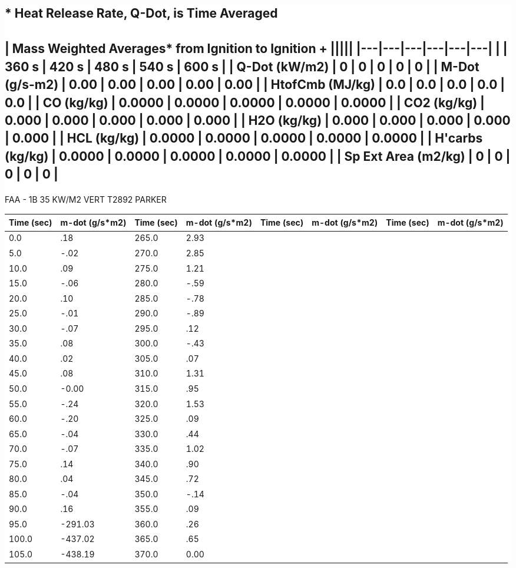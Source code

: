 \* Heat Release Rate, Q-Dot, is Time Averaged
---
| Mass Weighted Averages* from Ignition to Ignition + |||||
|---|---|---|---|---|---|
| | 360 s | 420 s | 480 s | 540 s | 600 s |
| Q-Dot (kW/m2) | 0 | 0 | 0 | 0 | 0 |
| M-Dot (g/s-m2) | 0.00 | 0.00 | 0.00 | 0.00 | 0.00 |
| HtofCmb (MJ/kg) | 0.0 | 0.0 | 0.0 | 0.0 | 0.0 |
| CO (kg/kg) | 0.0000 | 0.0000 | 0.0000 | 0.0000 | 0.0000 |
| CO2 (kg/kg) | 0.000 | 0.000 | 0.000 | 0.000 | 0.000 |
| H2O (kg/kg) | 0.000 | 0.000 | 0.000 | 0.000 | 0.000 |
| HCL (kg/kg) | 0.0000 | 0.0000 | 0.0000 | 0.0000 | 0.0000 |
| H'carbs (kg/kg) | 0.0000 | 0.0000 | 0.0000 | 0.0000 | 0.0000 |
| Sp Ext Area (m2/kg) | 0 | 0 | 0 | 0 | 0 |
---
FAA - 1B    35 KW/M2    VERT    T2892    PARKER

| Time (sec) | m-dot (g/s*m2) | Time (sec) | m-dot (g/s*m2) | Time (sec) | m-dot (g/s*m2) | Time (sec) | m-dot (g/s*m2) |
|------------|----------------|------------|----------------|------------|----------------|------------|----------------|
| 0.0        | .18            | 265.0      | 2.93           |            |                |            |                |
| 5.0        | -.02           | 270.0      | 2.85           |            |                |            |                |
| 10.0       | .09            | 275.0      | 1.21           |            |                |            |                |
| 15.0       | -.06           | 280.0      | -.59           |            |                |            |                |
| 20.0       | .10            | 285.0      | -.78           |            |                |            |                |
| 25.0       | -.01           | 290.0      | -.89           |            |                |            |                |
| 30.0       | -.07           | 295.0      | .12            |            |                |            |                |
| 35.0       | .08            | 300.0      | -.43           |            |                |            |                |
| 40.0       | .02            | 305.0      | .07            |            |                |            |                |
| 45.0       | .08            | 310.0      | 1.31           |            |                |            |                |
| 50.0       | -0.00          | 315.0      | .95            |            |                |            |                |
| 55.0       | -.24           | 320.0      | 1.53           |            |                |            |                |
| 60.0       | -.20           | 325.0      | .09            |            |                |            |                |
| 65.0       | -.04           | 330.0      | .44            |            |                |            |                |
| 70.0       | -.07           | 335.0      | 1.02           |            |                |            |                |
| 75.0       | .14            | 340.0      | .90            |            |                |            |                |
| 80.0       | .04            | 345.0      | .72            |            |                |            |                |
| 85.0       | -.04           | 350.0      | -.14           |            |                |            |                |
| 90.0       | .16            | 355.0      | .09            |            |                |            |                |
| 95.0       | -291.03        | 360.0      | .26            |            |                |            |                |
| 100.0      | -437.02        | 365.0      | .65            |            |                |            |                |
| 105.0      | -438.19        | 370.0      | 0.00           |            |                |            |                |